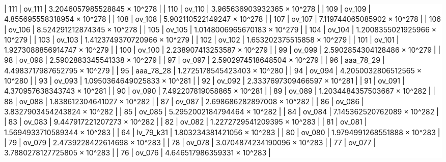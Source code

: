 | 111 | ov_111 | 3.2046057985528845 × 10^278 |
| 110 | ov_110 | 3.965636903932365 × 10^278 |
| 109 | ov_109 | 4.855695558318954 × 10^278 |
| 108 | ov_108 | 5.902110522149247 × 10^278 |
| 107 | ov_107 | 7.119744065085902 × 10^278 |
| 106 | ov_106 | 8.524291212874345 × 10^278 |
| 105 | ov_105 | 1.0148006965670183 × 10^279 |
| 104 | ov_104 | 1.2008355021925966 × 10^279 |
| 103 | ov_103 | 1.4123749370720966 × 10^279 |
| 102 | ov_102 | 1.653202375515858 × 10^279 |
| 101 | ov_101 | 1.9273088856914747 × 10^279 |
| 100 | ov_100 | 2.238907413253587 × 10^279 |
| 99 | ov_099 | 2.5902854304128486 × 10^279 |
| 98 | ov_098 | 2.5902883345541338 × 10^279 |
| 97 | ov_097 | 2.5902974518648504 × 10^279 |
| 96 | aaa_78_29 | 4.4983717987652795 × 10^279 |
| 95 | aaa_78_28 | 1.2725178545423403 × 10^280 |
| 94 | ov_094 | 4.2050032806512565 × 10^280 |
| 93 | ov_093 | 1.0950364649025833 × 10^281 |
| 92 | ov_092 | 2.3337697309466597 × 10^281 |
| 91 | ov_091 | 4.370957638343743 × 10^281 |
| 90 | ov_090 | 7.492207819058865 × 10^281 |
| 89 | ov_089 | 1.2034484357503667 × 10^282 |
| 88 | ov_088 | 1.838612304641027 × 10^282 |
| 87 | ov_087 | 2.698686282897008 × 10^282 |
| 86 | ov_086 | 3.8327903454243824 × 10^282 |
| 85 | ov_085 | 5.2952002184794464 × 10^282 |
| 84 | ov_084 | 7.145362520762089 × 10^282 |
| 83 | ov_083 | 9.447917221207273 × 10^282 |
| 82 | ov_082 | 1.2272729541209395 × 10^283 |
| 81 | ov_081 | 1.5694933710589344 × 10^283 |
| 64 | lv_79_k31 | 1.803234381421056 × 10^283 |
| 80 | ov_080 | 1.9794991268551888 × 10^283 |
| 79 | ov_079 | 2.4739228422614698 × 10^283 |
| 78 | ov_078 | 3.0704874234190096 × 10^283 |
| 77 | ov_077 | 3.7880278127725805 × 10^283 |
| 76 | ov_076 | 4.646517986359331 × 10^283 |
